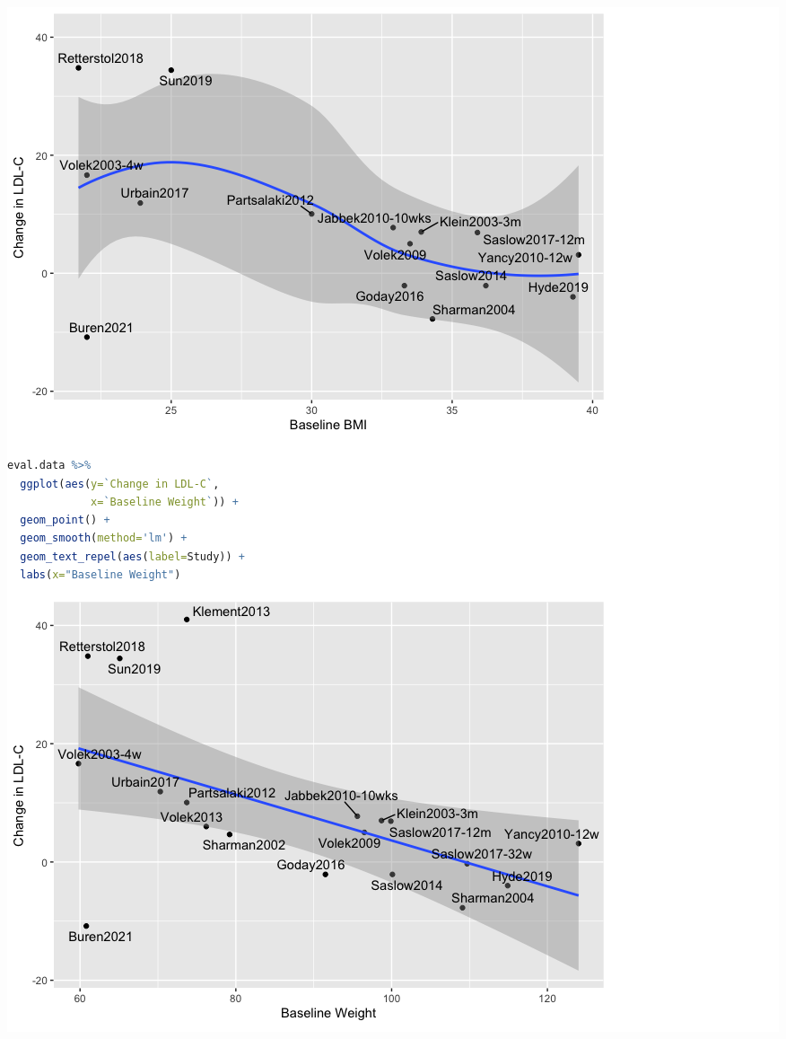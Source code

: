 ![](figures/ldl-change-vs-weight-2.png)

``` r
eval.data %>%
  ggplot(aes(y=`Change in LDL-C`,
             x=`Baseline Weight`)) +
  geom_point() +
  geom_smooth(method='lm') +
  geom_text_repel(aes(label=Study)) +
  labs(x="Baseline Weight")
```

![](figures/ldl-change-vs-weight-3.png)
